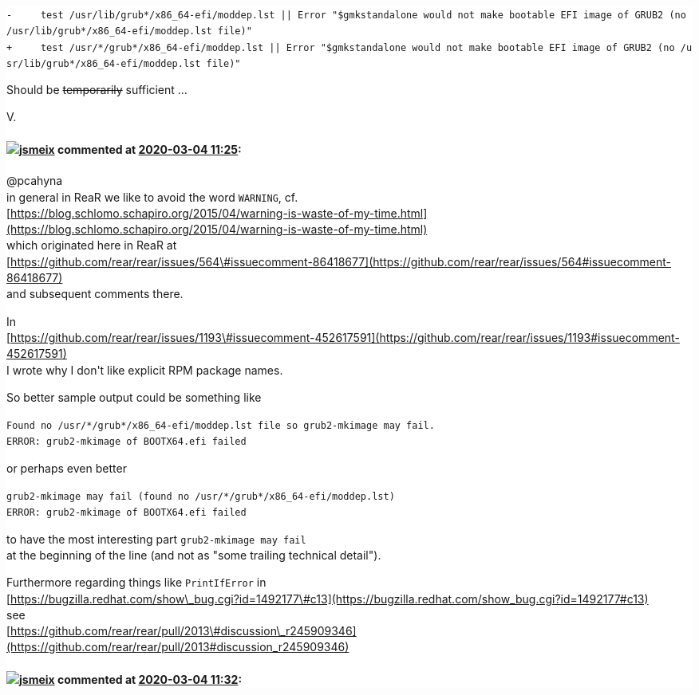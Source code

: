     -     test /usr/lib/grub*/x86_64-efi/moddep.lst || Error "$gmkstandalone would not make bootable EFI image of GRUB2 (no /usr/lib/grub*/x86_64-efi/moddep.lst file)"
    +     test /usr/*/grub*/x86_64-efi/moddep.lst || Error "$gmkstandalone would not make bootable EFI image of GRUB2 (no /usr/lib/grub*/x86_64-efi/moddep.lst file)"

Should be <s>temporarily</s> sufficient ...

V.

#### <img src="https://avatars.githubusercontent.com/u/1788608?u=925fc54e2ce01551392622446ece427f51e2f0ce&v=4" width="50">[jsmeix](https://github.com/jsmeix) commented at [2020-03-04 11:25](https://github.com/rear/rear/issues/2338#issuecomment-594466597):

@pcahyna  
in general in ReaR we like to avoid the word `WARNING`, cf.  
[https://blog.schlomo.schapiro.org/2015/04/warning-is-waste-of-my-time.html](https://blog.schlomo.schapiro.org/2015/04/warning-is-waste-of-my-time.html)  
which originated here in ReaR at  
[https://github.com/rear/rear/issues/564\#issuecomment-86418677](https://github.com/rear/rear/issues/564#issuecomment-86418677)  
and subsequent comments there.

In  
[https://github.com/rear/rear/issues/1193\#issuecomment-452617591](https://github.com/rear/rear/issues/1193#issuecomment-452617591)  
I wrote why I don't like explicit RPM package names.

So better sample output could be something like

    Found no /usr/*/grub*/x86_64-efi/moddep.lst file so grub2-mkimage may fail.
    ERROR: grub2-mkimage of BOOTX64.efi failed

or perhaps even better

    grub2-mkimage may fail (found no /usr/*/grub*/x86_64-efi/moddep.lst)
    ERROR: grub2-mkimage of BOOTX64.efi failed

to have the most interesting part `grub2-mkimage may fail`  
at the beginning of the line (and not as "some trailing technical
detail").

Furthermore regarding things like `PrintIfError` in  
[https://bugzilla.redhat.com/show\_bug.cgi?id=1492177\#c13](https://bugzilla.redhat.com/show_bug.cgi?id=1492177#c13)  
see  
[https://github.com/rear/rear/pull/2013\#discussion\_r245909346](https://github.com/rear/rear/pull/2013#discussion_r245909346)

#### <img src="https://avatars.githubusercontent.com/u/1788608?u=925fc54e2ce01551392622446ece427f51e2f0ce&v=4" width="50">[jsmeix](https://github.com/jsmeix) commented at [2020-03-04 11:32](https://github.com/rear/rear/issues/2338#issuecomment-594469353):
